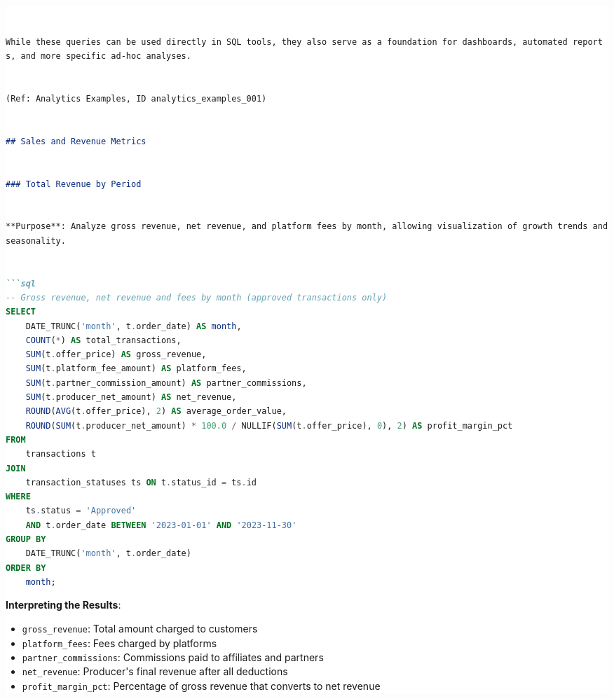 ```markdown


While these queries can be used directly in SQL tools, they also serve as a foundation for dashboards, automated reports, and more specific ad-hoc analyses.


(Ref: Analytics Examples, ID analytics_examples_001)


## Sales and Revenue Metrics


### Total Revenue by Period


**Purpose**: Analyze gross revenue, net revenue, and platform fees by month, allowing visualization of growth trends and seasonality.


```sql
-- Gross revenue, net revenue and fees by month (approved transactions only)
SELECT 
    DATE_TRUNC('month', t.order_date) AS month,
    COUNT(*) AS total_transactions,
    SUM(t.offer_price) AS gross_revenue,
    SUM(t.platform_fee_amount) AS platform_fees,
    SUM(t.partner_commission_amount) AS partner_commissions,
    SUM(t.producer_net_amount) AS net_revenue,
    ROUND(AVG(t.offer_price), 2) AS average_order_value,
    ROUND(SUM(t.producer_net_amount) * 100.0 / NULLIF(SUM(t.offer_price), 0), 2) AS profit_margin_pct
FROM 
    transactions t
JOIN 
    transaction_statuses ts ON t.status_id = ts.id
WHERE 
    ts.status = 'Approved'
    AND t.order_date BETWEEN '2023-01-01' AND '2023-11-30'
GROUP BY 
    DATE_TRUNC('month', t.order_date)
ORDER BY 
    month;
```


**Interpreting the Results**:
- `gross_revenue`: Total amount charged to customers
- `platform_fees`: Fees charged by platforms
- `partner_commissions`: Commissions paid to affiliates and partners
- `net_revenue`: Producer's final revenue after all deductions
- `profit_margin_pct`: Percentage of gross revenue that converts to net revenue
